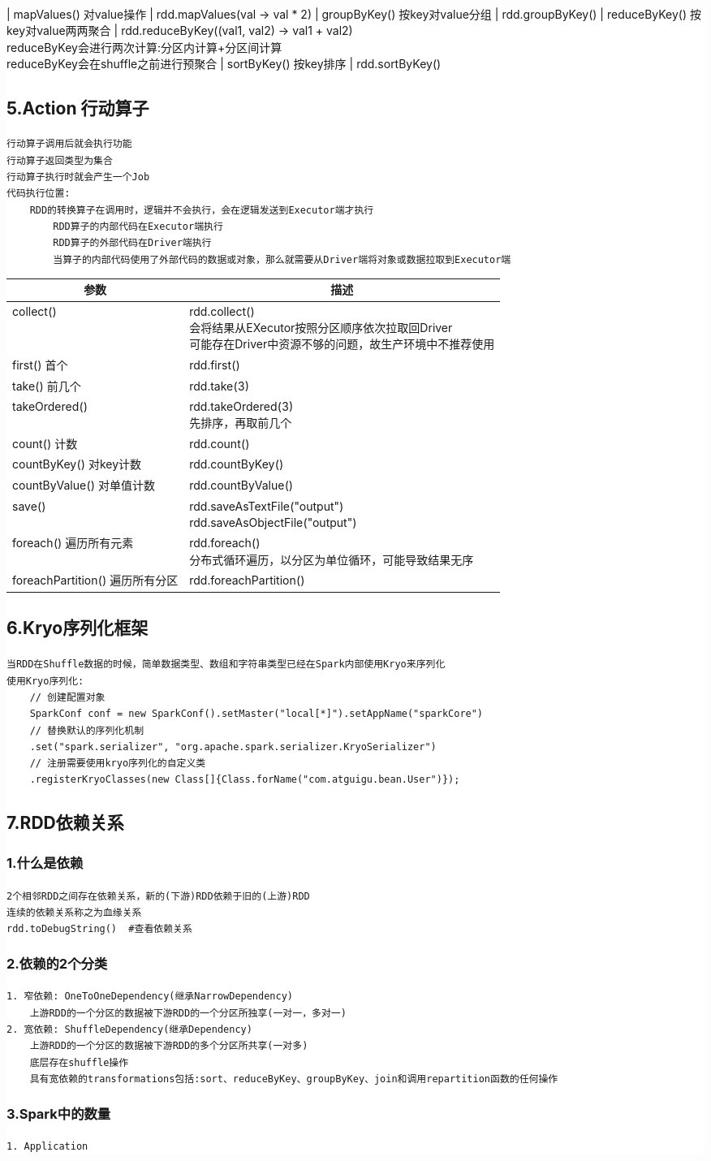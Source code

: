 | mapValues() 对value操作 | rdd.mapValues(val -> val * 2)
| groupByKey() 按key对value分组 | rdd.groupByKey()
| reduceByKey() 按key对value两两聚合 | rdd.reduceByKey((val1, val2) -> val1 + val2)<br>reduceByKey会进行两次计算:分区内计算+分区间计算<br>reduceByKey会在shuffle之前进行预聚合
| sortByKey() 按key排序 | rdd.sortByKey()
## 5.Action 行动算子
    行动算子调用后就会执行功能
    行动算子返回类型为集合
    行动算子执行时就会产生一个Job
    代码执行位置:
        RDD的转换算子在调用时，逻辑并不会执行，会在逻辑发送到Executor端才执行
            RDD算子的内部代码在Executor端执行
            RDD算子的外部代码在Driver端执行
            当算子的内部代码使用了外部代码的数据或对象，那么就需要从Driver端将对象或数据拉取到Executor端
| 参数 | 描述 |
| --- | --- |
| collect() | rdd.collect()<br>会将结果从EXecutor按照分区顺序依次拉取回Driver<br>可能存在Driver中资源不够的问题，故生产环境中不推荐使用
| first() 首个 | rdd.first()
| take() 前几个 | rdd.take(3)
| takeOrdered() | rdd.takeOrdered(3)<br>先排序，再取前几个
| count() 计数 | rdd.count()
| countByKey() 对key计数 | rdd.countByKey()
| countByValue() 对单值计数 | rdd.countByValue()
| save() | rdd.saveAsTextFile("output")<br>rdd.saveAsObjectFile("output")
| foreach() 遍历所有元素 | rdd.foreach()<br>分布式循环遍历，以分区为单位循环，可能导致结果无序
| foreachPartition() 遍历所有分区 | rdd.foreachPartition()
## 6.Kryo序列化框架
    当RDD在Shuffle数据的时候，简单数据类型、数组和字符串类型已经在Spark内部使用Kryo来序列化
    使用Kryo序列化:
        // 创建配置对象
        SparkConf conf = new SparkConf().setMaster("local[*]").setAppName("sparkCore")
        // 替换默认的序列化机制
        .set("spark.serializer", "org.apache.spark.serializer.KryoSerializer")
        // 注册需要使用kryo序列化的自定义类
        .registerKryoClasses(new Class[]{Class.forName("com.atguigu.bean.User")});
## 7.RDD依赖关系
### 1.什么是依赖
    2个相邻RDD之间存在依赖关系，新的(下游)RDD依赖于旧的(上游)RDD
    连续的依赖关系称之为血缘关系
    rdd.toDebugString()  #查看依赖关系
### 2.依赖的2个分类
    1. 窄依赖: OneToOneDependency(继承NarrowDependency)
        上游RDD的一个分区的数据被下游RDD的一个分区所独享(一对一，多对一)
    2. 宽依赖: ShuffleDependency(继承Dependency)
        上游RDD的一个分区的数据被下游RDD的多个分区所共享(一对多)
        底层存在shuffle操作
        具有宽依赖的transformations包括:sort、reduceByKey、groupByKey、join和调用repartition函数的任何操作
### 3.Spark中的数量
    1. Application